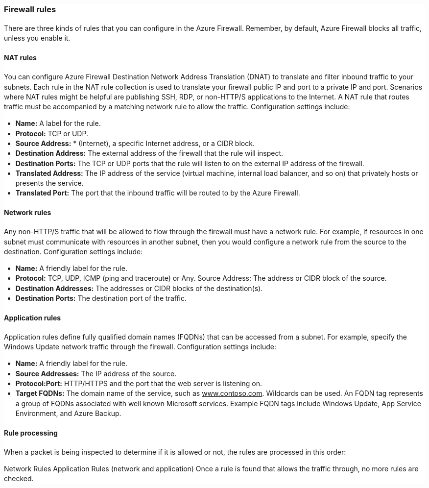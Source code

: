 ### Firewall rules

There are three kinds of rules that you can configure in the Azure Firewall. Remember, by default, Azure Firewall blocks all traffic, unless you enable it.

#### NAT rules

You can configure Azure Firewall Destination Network Address Translation (DNAT) to translate and filter inbound traffic to your subnets. Each rule in the NAT rule collection is used to translate your firewall public IP and port to a private IP and port. Scenarios where NAT rules might be helpful are publishing SSH, RDP, or non-HTTP/S applications to the Internet. A NAT rule that routes traffic must be accompanied by a matching network rule to allow the traffic. Configuration settings include:

- **Name:** A label for the rule.
- **Protocol:** TCP or UDP.
- **Source Address:** * (Internet), a specific Internet address, or a CIDR block.
- **Destination Address:** The external address of the firewall that the rule will inspect.
- **Destination Ports:** The TCP or UDP ports that the rule will listen to on the external IP address of the firewall.
- **Translated Address:** The IP address of the service (virtual machine, internal load balancer, and so on) that privately hosts or presents the service.
- **Translated Port:** The port that the inbound traffic will be routed to by the Azure Firewall.

#### Network rules

Any non-HTTP/S traffic that will be allowed to flow through the firewall must have a network rule. For example, if resources in one subnet must communicate with resources in another subnet, then you would configure a network rule from the source to the destination. Configuration settings include:

- **Name:** A friendly label for the rule.
- **Protocol:** TCP, UDP, ICMP (ping and traceroute) or Any.
Source Address: The address or CIDR block of the source.
- **Destination Addresses:** The addresses or CIDR blocks of the destination(s).
- **Destination Ports:** The destination port of the traffic.

#### Application rules

Application rules define fully qualified domain names (FQDNs) that can be accessed from a subnet. For example, specify the Windows Update network traffic through the firewall. Configuration settings include:

- **Name:** A friendly label for the rule.
- **Source Addresses:** The IP address of the source.
- **Protocol:Port:** HTTP/HTTPS and the port that the web server is listening on.
- **Target FQDNs:** The domain name of the service, such as www.contoso.com. Wildcards can be used. An FQDN tag represents a group of FQDNs associated with well known Microsoft services. Example FQDN tags include Windows Update, App Service Environment, and Azure Backup.

#### Rule processing

When a packet is being inspected to determine if it is allowed or not, the rules are processed in this order:

Network Rules
Application Rules (network and application)
Once a rule is found that allows the traffic through, no more rules are checked.
